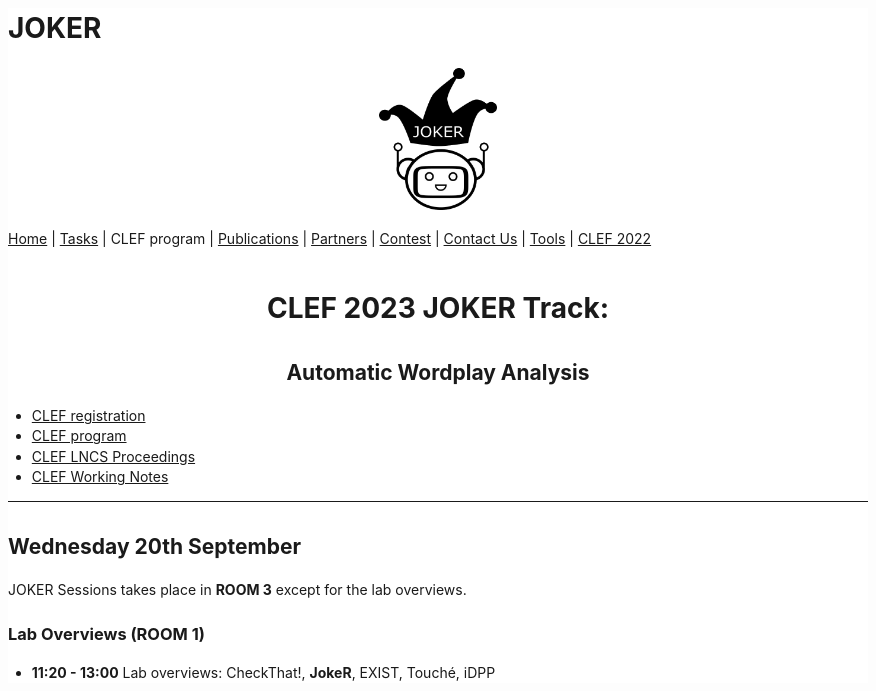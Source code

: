 # JOKER
  <p align="center">
  <img src="../img/joker.png" width="120" height="142">
  </p>

[Home](index) | [Tasks](https://www.joker-project.com/clef-2023/tasks) | CLEF program | [Publications](publications) | [Partners](partners) | [Contest](contest) | [Contact Us](contact) | [Tools](tools) | [CLEF 2022](https://www.joker-project.com/clef-2022/EN/project)
<br>
<h1 align="center">CLEF 2023 JOKER Track:</h1>
<h2 align="center">Automatic Wordplay Analysis</h2> 

* [CLEF registration](https://clef2023.clef-initiative.eu/index.php?page=Pages/conferenceRegistration.html)
* [CLEF program](https://clef2023.clef-initiative.eu/index.php?page=Pages/programme.html)
* [CLEF LNCS Proceedings](https://link.springer.com/conference/clef)
* [CLEF Working Notes](https://ceur-ws.org/Vol-3497/)

------------------------------------------------------------
## Wednesday 20th September 

JOKER Sessions takes place in **ROOM 3** except for the lab overviews.


### Lab Overviews (ROOM 1)
* **11:20 - 13:00** Lab overviews: CheckThat!, **JokeR**, EXIST, Touché, iDPP
			